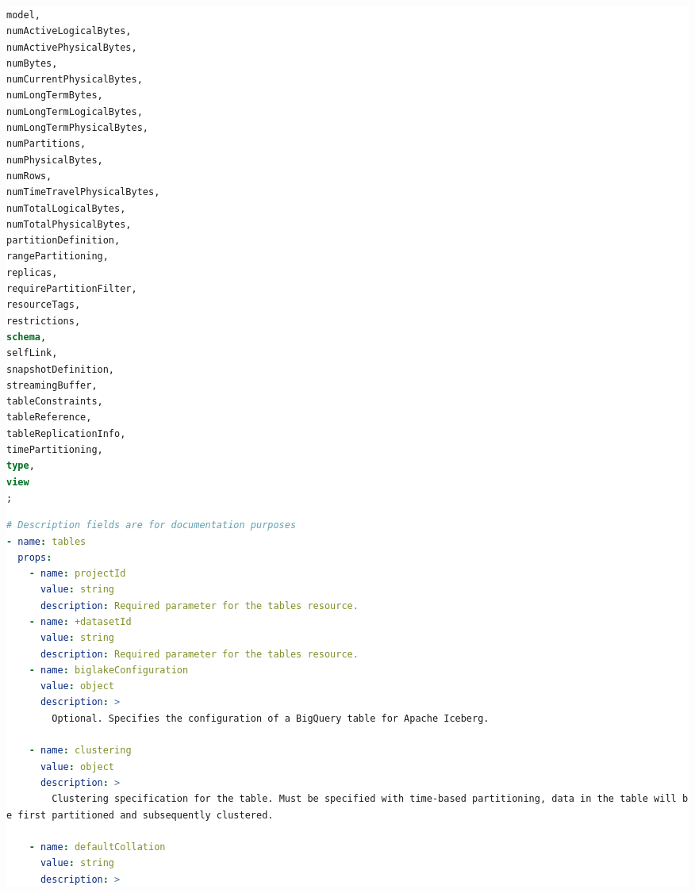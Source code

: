 ```sql
model,
numActiveLogicalBytes,
numActivePhysicalBytes,
numBytes,
numCurrentPhysicalBytes,
numLongTermBytes,
numLongTermLogicalBytes,
numLongTermPhysicalBytes,
numPartitions,
numPhysicalBytes,
numRows,
numTimeTravelPhysicalBytes,
numTotalLogicalBytes,
numTotalPhysicalBytes,
partitionDefinition,
rangePartitioning,
replicas,
requirePartitionFilter,
resourceTags,
restrictions,
schema,
selfLink,
snapshotDefinition,
streamingBuffer,
tableConstraints,
tableReference,
tableReplicationInfo,
timePartitioning,
type,
view
;
```
</TabItem>
<TabItem value="manifest">

```yaml
# Description fields are for documentation purposes
- name: tables
  props:
    - name: projectId
      value: string
      description: Required parameter for the tables resource.
    - name: +datasetId
      value: string
      description: Required parameter for the tables resource.
    - name: biglakeConfiguration
      value: object
      description: >
        Optional. Specifies the configuration of a BigQuery table for Apache Iceberg.
        
    - name: clustering
      value: object
      description: >
        Clustering specification for the table. Must be specified with time-based partitioning, data in the table will be first partitioned and subsequently clustered.
        
    - name: defaultCollation
      value: string
      description: >
```